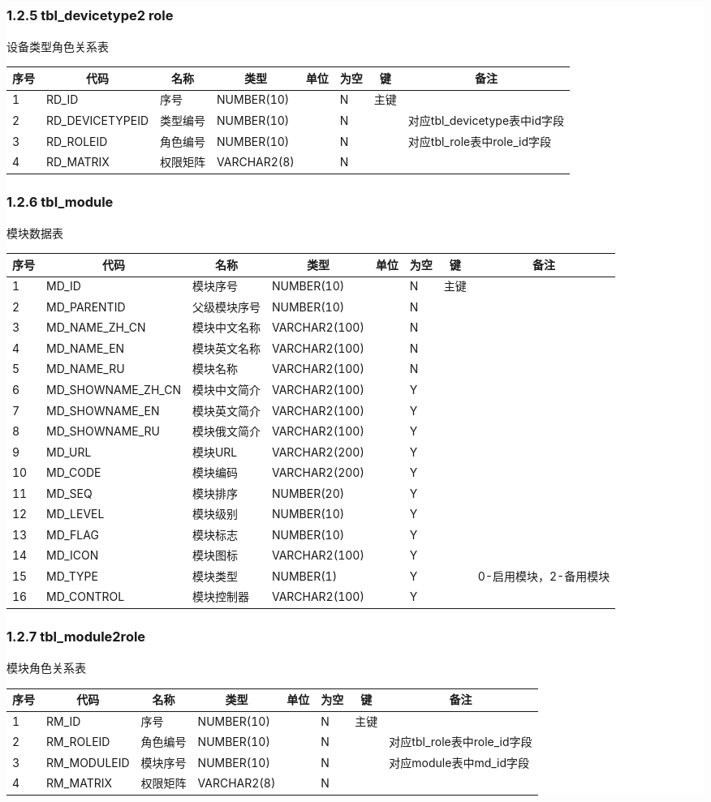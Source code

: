 ### 1.2.5 tbl_devicetype2 role

设备类型角色关系表

| **序号** | **代码**        | **名称** | **类型**    | **单位** | **为空** | **键** | **备注**                     |
|----------|-----------------|----------|-------------|----------|----------|--------|------------------------------|
| 1        | RD_ID           | 序号     | NUMBER(10)  |          | N        | 主键   |                              |
| 2        | RD_DEVICETYPEID | 类型编号 | NUMBER(10)  |          | N        |        | 对应tbl_devicetype表中id字段 |
| 3        | RD_ROLEID       | 角色编号 | NUMBER(10)  |          | N        |        | 对应tbl_role表中role_id字段  |
| 4        | RD_MATRIX       | 权限矩阵 | VARCHAR2(8) |          | N        |        |                              |

### 1.2.6 tbl_module

模块数据表

| **序号** | **代码**          | **名称**     | **类型**      | **单位** | **为空** | **键** | **备注**               |
|----------|-------------------|--------------|---------------|----------|----------|--------|------------------------|
| 1        | MD_ID             | 模块序号     | NUMBER(10)    |          | N        | 主键   |                        |
| 2        | MD_PARENTID       | 父级模块序号 | NUMBER(10)    |          | N        |        |                        |
| 3        | MD_NAME_ZH_CN     | 模块中文名称 | VARCHAR2(100) |          | N        |        |                        |
| 4        | MD_NAME_EN        | 模块英文名称 | VARCHAR2(100) |          | N        |        |                        |
| 5        | MD_NAME_RU        | 模块名称     | VARCHAR2(100) |          | N        |        |                        |
| 6        | MD_SHOWNAME_ZH_CN | 模块中文简介 | VARCHAR2(100) |          | Y        |        |                        |
| 7        | MD_SHOWNAME_EN    | 模块英文简介 | VARCHAR2(100) |          | Y        |        |                        |
| 8        | MD_SHOWNAME_RU    | 模块俄文简介 | VARCHAR2(100) |          | Y        |        |                        |
| 9        | MD_URL            | 模块URL      | VARCHAR2(200) |          | Y        |        |                        |
| 10       | MD_CODE           | 模块编码     | VARCHAR2(200) |          | Y        |        |                        |
| 11       | MD_SEQ            | 模块排序     | NUMBER(20)    |          | Y        |        |                        |
| 12       | MD_LEVEL          | 模块级别     | NUMBER(10)    |          | Y        |        |                        |
| 13       | MD_FLAG           | 模块标志     | NUMBER(10)    |          | Y        |        |                        |
| 14       | MD_ICON           | 模块图标     | VARCHAR2(100) |          | Y        |        |                        |
| 15       | MD_TYPE           | 模块类型     | NUMBER(1)     |          | Y        |        | 0-启用模块，2-备用模块 |
| 16       | MD_CONTROL        | 模块控制器   | VARCHAR2(100) |          | Y        |        |                        |

### 1.2.7 tbl_module2role

模块角色关系表

| **序号** | **代码**    | **名称** | **类型**    | **单位** | **为空** | **键** | **备注**                    |
|----------|-------------|----------|-------------|----------|----------|--------|-----------------------------|
| 1        | RM_ID       | 序号     | NUMBER(10)  |          | N        | 主键   |                             |
| 2        | RM_ROLEID   | 角色编号 | NUMBER(10)  |          | N        |        | 对应tbl_role表中role_id字段 |
| 3        | RM_MODULEID | 模块序号 | NUMBER(10)  |          | N        |        | 对应module表中md_id字段     |
| 4        | RM_MATRIX   | 权限矩阵 | VARCHAR2(8) |          | N        |        |                             |
